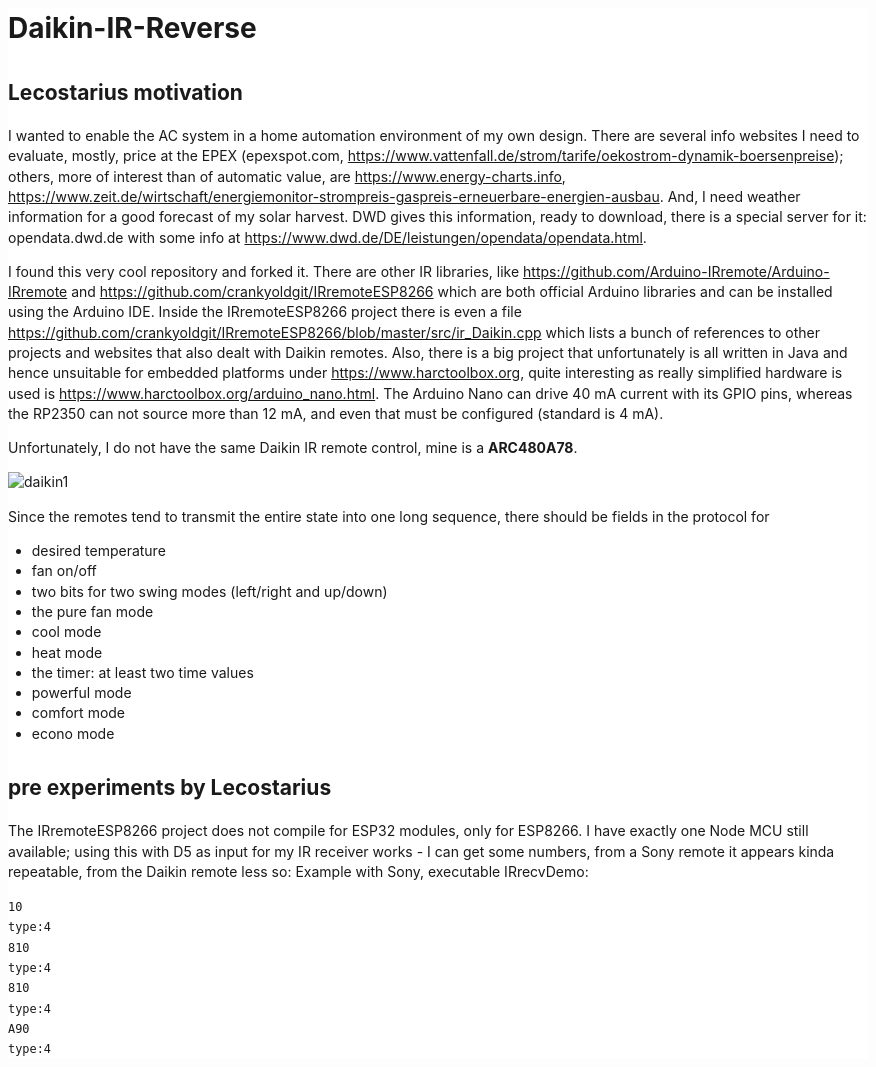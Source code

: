 # Daikin-IR-Reverse

## Lecostarius motivation

I wanted to enable the AC system in a home automation environment of my own design.
There are several info websites I need to evaluate, mostly, price at the EPEX (epexspot.com, https://www.vattenfall.de/strom/tarife/oekostrom-dynamik-boersenpreise);
others, more of interest than of automatic value, are https://www.energy-charts.info, https://www.zeit.de/wirtschaft/energiemonitor-strompreis-gaspreis-erneuerbare-energien-ausbau.
And, I need weather information for a good forecast of my solar harvest. DWD gives this information, ready to download, there is a special server for it: opendata.dwd.de
with some info at https://www.dwd.de/DE/leistungen/opendata/opendata.html.


I found this very cool repository and forked it.
There are other IR libraries, like https://github.com/Arduino-IRremote/Arduino-IRremote and https://github.com/crankyoldgit/IRremoteESP8266
which are both official Arduino libraries and can be installed using the Arduino IDE. Inside the IRremoteESP8266 project there is even a
file https://github.com/crankyoldgit/IRremoteESP8266/blob/master/src/ir_Daikin.cpp which lists a bunch of references to other projects
and websites that also dealt with Daikin remotes. Also, there is a big project that unfortunately is 
all written in Java and hence unsuitable for embedded platforms under https://www.harctoolbox.org, quite interesting as really simplified
hardware is used is https://www.harctoolbox.org/arduino_nano.html. The Arduino Nano can drive 40 mA current with its GPIO pins, whereas the
RP2350 can not source more than 12 mA, and even that must be configured (standard is 4 mA).

Unfortunately, I do not have the same Daikin IR remote control, mine is a **ARC480A78**. 

![daikin1](https://github.com/user-attachments/assets/7583744a-645e-47c6-b980-6723a0c98584)

Since the remotes tend to transmit the entire state into one long sequence, there should be fields in the protocol for

- desired temperature
- fan on/off
- two bits for two swing modes (left/right and up/down)
- the pure fan mode
- cool mode
- heat mode
- the timer: at least two time values
- powerful mode
- comfort mode
- econo mode
  

## pre experiments by Lecostarius

The IRremoteESP8266 project does not compile for ESP32 modules, only for ESP8266. I have exactly one Node MCU still available; using this
with D5 as input for my IR receiver works - I can get some numbers, from a Sony remote it appears kinda repeatable, from the Daikin remote less so:
Example with Sony, executable IRrecvDemo:
```
10
type:4
810
type:4
810
type:4
A90
type:4
```